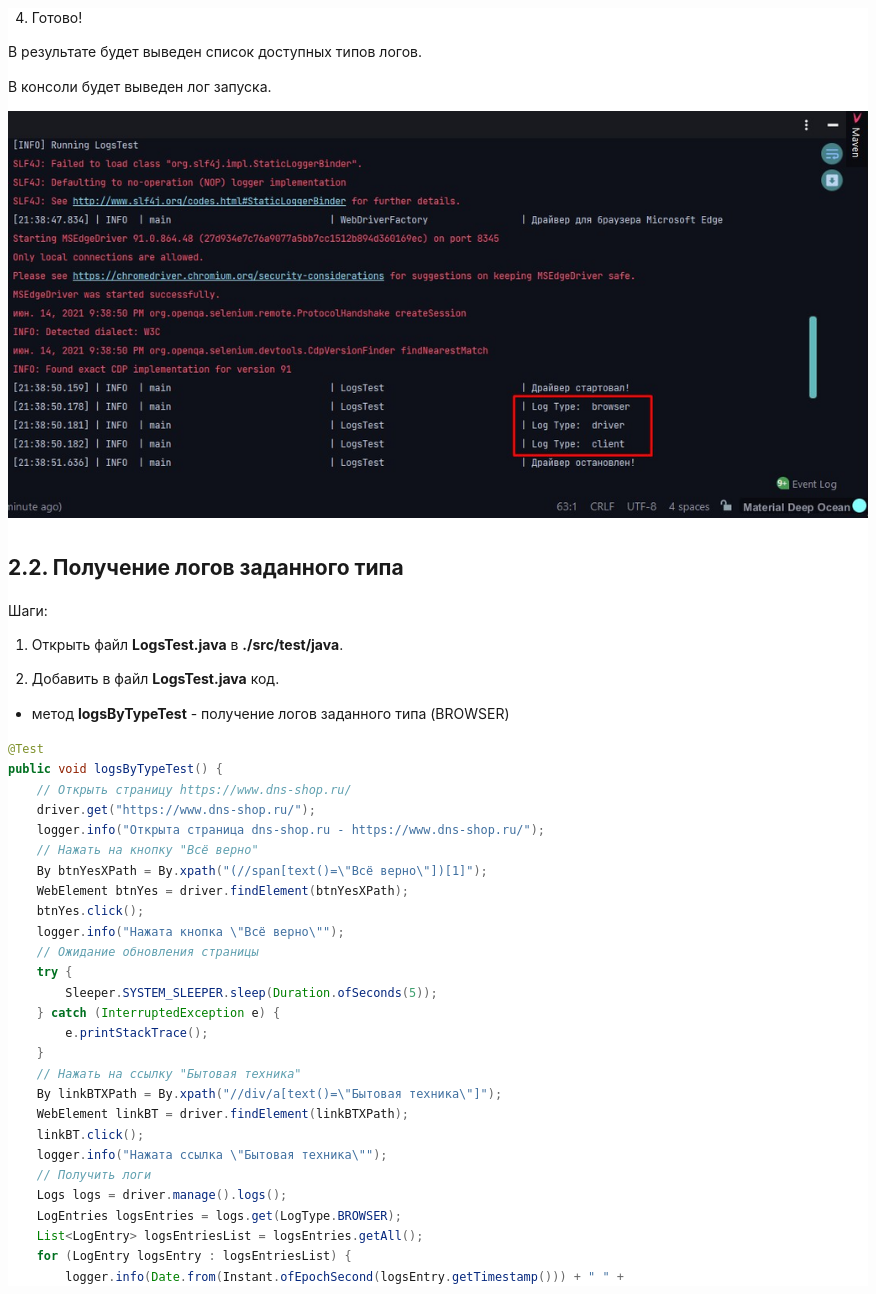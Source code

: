 4. Готово!

В результате будет выведен список доступных типов логов.

В консоли будет выведен лог запуска.

![New Maven Project - Лог запуска](./_Files/2.%20New%20Project/2.%20Logs/03.jpg "New Maven Project - Лог запуска")

## 2.2. Получение логов заданного типа

Шаги:

1. Открыть файл **LogsTest.java** в **./src/test/java**.
   
2. Добавить в файл **LogsTest.java** код.

* метод **logsByTypeTest** - получение логов заданного типа (BROWSER)

```java
@Test
public void logsByTypeTest() {
    // Открыть страницу https://www.dns-shop.ru/
    driver.get("https://www.dns-shop.ru/");
    logger.info("Открыта страница dns-shop.ru - https://www.dns-shop.ru/");
    // Нажать на кнопку "Всё верно"
    By btnYesXPath = By.xpath("(//span[text()=\"Всё верно\"])[1]");
    WebElement btnYes = driver.findElement(btnYesXPath);
    btnYes.click();
    logger.info("Нажата кнопка \"Всё верно\"");
    // Ожидание обновления страницы
    try {
        Sleeper.SYSTEM_SLEEPER.sleep(Duration.ofSeconds(5));
    } catch (InterruptedException e) {
        e.printStackTrace();
    }
    // Нажать на ссылку "Бытовая техника"
    By linkBTXPath = By.xpath("//div/a[text()=\"Бытовая техника\"]");
    WebElement linkBT = driver.findElement(linkBTXPath);
    linkBT.click();
    logger.info("Нажата ссылка \"Бытовая техника\"");
    // Получить логи
    Logs logs = driver.manage().logs();
    LogEntries logsEntries = logs.get(LogType.BROWSER);
    List<LogEntry> logsEntriesList = logsEntries.getAll();
    for (LogEntry logsEntry : logsEntriesList) {
        logger.info(Date.from(Instant.ofEpochSecond(logsEntry.getTimestamp())) + " " +
```
